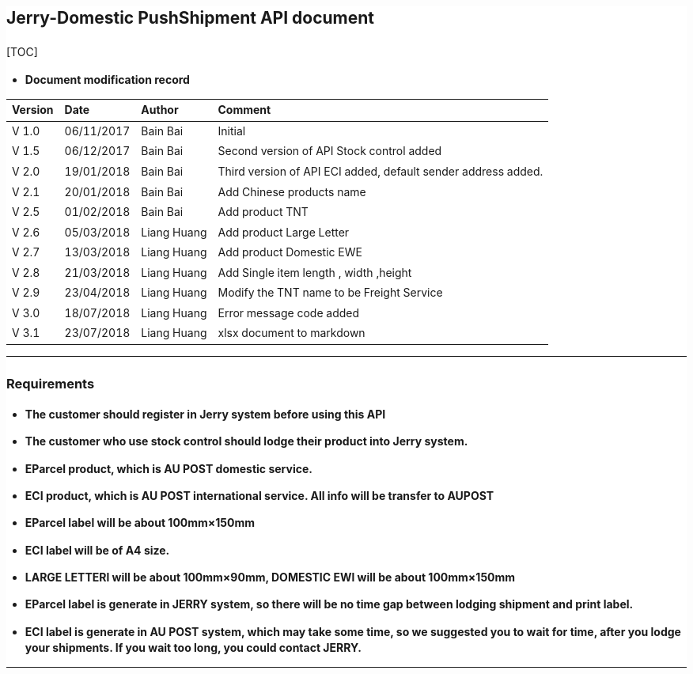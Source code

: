 ## Jerry-Domestic PushShipment API document

[TOC]

- **Document modification record**

> 
| Version      | Date         | Author      | Comment   |
|:-------   |:-------       |:-------       |:-------|
|V 1.0	    |   06/11/2017 |	Bain Bai    |	Initial               |             
|V 1.5      |	06/12/2017 |    Bain Bai	|   Second version of API Stock control added|       
|V 2.0	    |   19/01/2018 |	Bain Bai    |	Third version of API ECI added, default sender address added.|
|V 2.1      |	20/01/2018 |	Bain Bai	|  Add Chinese products name|
|V 2.5      |	01/02/2018 |	Bain Bai	|   Add product TNT|
|V 2.6      |	05/03/2018 |	Liang Huang     |Add product Large Letter|
|V 2.7      |	13/03/2018 |	Liang Huang     |	Add product Domestic EWE|
|V 2.8      |	21/03/2018 |	Liang Huang     |Add Single item length , width ,height|
|V 2.9      |	23/04/2018 |	Liang Huang	    |  Modify the TNT name to be Freight Service|
|V 3.0      |	18/07/2018 |	Liang Huang	    | Error message code added|
|V 3.1      |	23/07/2018 |	Liang Huang	    | xlsx document to markdown|


---


###  Requirements

*	**The customer should register in Jerry system before using this API**
>
*	**The customer who use stock control should lodge their product into Jerry system.**
>
*	**EParcel product, which is AU POST domestic service.**
>
*	**ECI product, which is AU POST international service. All info will be transfer to AUPOST**
>
*	**EParcel label will be about 100mm&times;150mm**
>
*	**ECI label will be of A4 size.**
>
*	**LARGE LETTERl will be about 100mm&times;90mm, DOMESTIC EWl will be about 100mm&times;150mm**
>
*	**EParcel label is generate in JERRY system, so there will be no time gap between lodging shipment and print label.**
>
*   **ECI label is generate in AU POST system, which may take some time, so we suggested you to wait for time, after you lodge your shipments. If you wait too long, you could contact JERRY.**

---